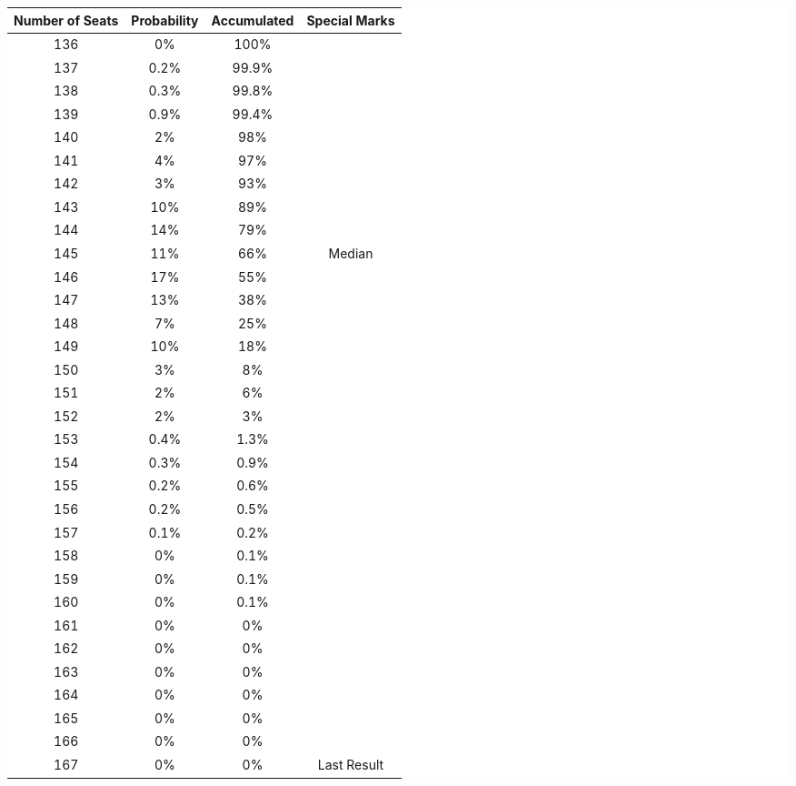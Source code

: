| Number of Seats | Probability | Accumulated | Special Marks |
|:---------------:|:-----------:|:-----------:|:-------------:|
| 136 | 0% | 100% |  |
| 137 | 0.2% | 99.9% |  |
| 138 | 0.3% | 99.8% |  |
| 139 | 0.9% | 99.4% |  |
| 140 | 2% | 98% |  |
| 141 | 4% | 97% |  |
| 142 | 3% | 93% |  |
| 143 | 10% | 89% |  |
| 144 | 14% | 79% |  |
| 145 | 11% | 66% | Median |
| 146 | 17% | 55% |  |
| 147 | 13% | 38% |  |
| 148 | 7% | 25% |  |
| 149 | 10% | 18% |  |
| 150 | 3% | 8% |  |
| 151 | 2% | 6% |  |
| 152 | 2% | 3% |  |
| 153 | 0.4% | 1.3% |  |
| 154 | 0.3% | 0.9% |  |
| 155 | 0.2% | 0.6% |  |
| 156 | 0.2% | 0.5% |  |
| 157 | 0.1% | 0.2% |  |
| 158 | 0% | 0.1% |  |
| 159 | 0% | 0.1% |  |
| 160 | 0% | 0.1% |  |
| 161 | 0% | 0% |  |
| 162 | 0% | 0% |  |
| 163 | 0% | 0% |  |
| 164 | 0% | 0% |  |
| 165 | 0% | 0% |  |
| 166 | 0% | 0% |  |
| 167 | 0% | 0% | Last Result |
